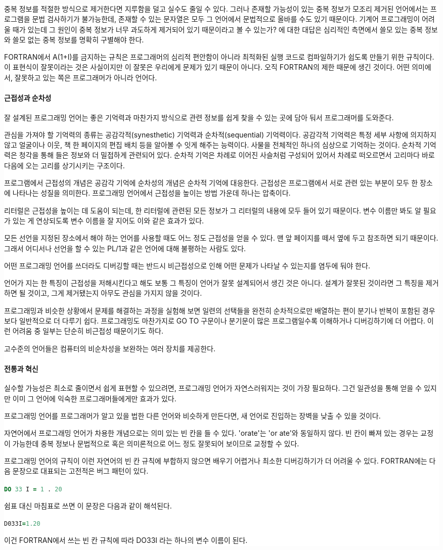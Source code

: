 중복 정보를 적절한 방식으로 제거한다면 지루함을 덜고 실수도 줄일 수 있다. 그러나 존재할 가능성이 있는 중복 정보가 모조리 제거된 언어에서는 프로그램을 문법 검사하기가 불가능한데, 존재할 수 있는 문자열은 모두 그 언어에서 문법적으로 올바를 수도 있기 때문이다. 기계어 프로그래밍이 어려울 때가 있는데 그 원인이 중복 정보가 너무 과도하게 제거되어 있기 때문이라고 볼 수 있는가? 에 대한 대답은 심리적인 측면에서 쓸모 있는 중복 정보와 쓸모 없는 중복 정보를 명확히 구별해야 한다.

FORTRAN에서 A(1+I)를 금지하는 규칙은 프로그래머의 심리적 편안함이 아니라 최적화된 실행 코드로 컴파일하기가 쉽도록 만들기 위한 규칙이다. 이 표현식이 잘못이라는 것은 사실이지만 이 잘못은 우리에게 문제가 있기 때문이 아니다. 오직 FORTRAN의 제한 때문에 생긴 것이다. 어떤 의미에서, 잘못하고 있는 쪽은 프로그래머가 아니라 언어다.

#### 근접성과 순차성

잘 설계된 프로그래밍 언어는 좋은 기억력과 마찬가지 방식으로 관련 정보를 쉽게 찾을 수 있는 곳에 담아 둬서 프로그래머를 도와준다. 

관심을 가져야 할 기억력의 종류는 공감각적(synesthetic) 기억력과 순차적(sequential) 기억력이다.
공감각적 기억력은 특정 세부 사항에 의지하지 않고 얼굴이나 이웃, 책 한 페이지의 편집 배치 등을 알아볼 수 잇게 해주는 능력이다. 사물을 전체적인 하나의 심상으로 기억하는 것이다.
순차적 기억력은 청각을 통해 들은 정보와 더 밀접하게 관련되어 있다. 순차적 기억은 차례로 이어진 사슬처럼 구성되어 있어서 차례로 떠오르면서 고리마다 바로 다음에 오는 고리를 상기시키는 구조이다.

프로그램에서 근접성의 개념은 공감각 기억에 순차성의 개념은 순차적 기억에 대응한다. 근접성은 프로그램에서 서로 관련 있는 부분이 모두 한 장소에 나타나는 성질을 의미한다. 프로그래밍 언어에서 근접성을 높이는 방법 가운데 하나는 압축이다.

리터럴은 근접성을 높이는 데 도움이 되는데, 한 리터럴에 관련된 모든 정보가 그 리터럴의 내용에 모두 들어 있기 때문이다. 변수 이름만 봐도 알 필요가 있는 게 연상되도록 변수 이름을 잘 지어도 이와 같은 효과가 있다.

모든 선언을 지정된 장소에서 해야 하는 언어를 사용할 때도 어느 정도 근접성을 얻을 수 있다. 맨 앞 페이지를 떼서 옆에 두고 참조하면 되기 때문이다. 그래서 어디서나 선언을 할 수 있는 PL/1과 같은 언어에 대해 불평하는 사람도 있다.

어떤 프로그래밍 언어를 쓰더라도 디버깅할 때는 반드시 비근접성으로 인해 어떤 문제가 나타날 수 있는지를 염두에 둬야 한다. 

언어가 지는 한 특징이 근접성을 저해시킨다고 해도 보통 그 특징이 언어가 잘못 설계되어서 생긴 것은 아니다. 설계가 잘못된 것이라면 그 특징을 제거하면 될 것이고, 그게 제거됐는지 아무도 관심을 가지지 않을 것이다.

프로그래밍과 비슷한 상황에서 문제를 해결하는 과정을 실험해 보면 일련의 선택들을 완전히 순차적으로만 배열하는 편이 분기나 반복이 포함된 경우보다 일반적으로 더 다루기 쉽다. 프로그래밍도 마찬가지로 GO TO 구문이나 분기문이 많은 프로그램일수록 이해하거나 디버깅하기에 더 어렵다. 이런 어려움 중 일부는 단순히 비근접성 때문이기도 하다.

고수준의 언어들은 컴퓨터의 비순차성을 보완하는 여러 장치를 제공한다.

#### 전통과 혁신

실수할 가능성은 최소로 줄이면서 쉽게 표현할 수 있으려면, 프로그래밍 언어가 자연스러워지는 것이 가장 필요하다. 그건 일관성을 통해 얻을 수 있지만 이미 그 언어에 익숙한 프로그래머들에게만 효과가 있다.

프로그래밍 언어를 프로그래머가 알고 있을 법한 다른 언어와 비슷하게 만든다면, 새 언어로 진입하는 장벽을 낮출 수 있을 것이다.

자연어에서 프로그래밍 언어가 차용한 개념으로는 의미 있는 빈 칸을 들 수 있다. 'orate'는 'or ate'와 동일하지 않다. 빈 칸이 빠져 있는 경우는 교정이 가능한데 중복 정보나 문법적으로 혹은 의미론적으로 어느 정도 잘못되어 보이므로 교정할 수 있다.

프로그래밍 언어의 규칙이 이런 자연어의 빈 칸 규칙에 부합하지 않으면 배우기 어렵거나 최소한 디버깅하기가 더 어려울 수 있다. FORTRAN에는 다음 문장으로 대표되는 고전적은 버그 패턴이 있다.

``` fortran
DO 33 I = 1 . 20
```

쉼표 대신 마침표로 쓰면 이 문장은 다음과 같이 해석된다.

``` fortran
D033I=1.20
```

이건 FORTRAN에서 쓰는 빈 칸 규칙에 따라 DO33I 라는 하나의 변수 이름이 된다.
